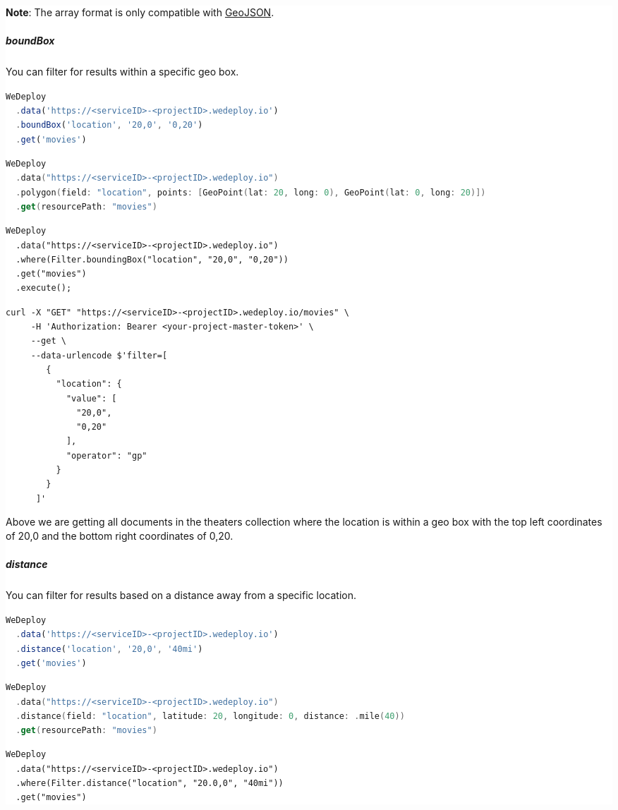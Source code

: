 <aside>

**Note**: The array format is only compatible with [GeoJSON](http://geojson.org/).

</aside>

<h5 id="boundBox">boundBox</h5>

You can filter for results within a specific geo box.

```javascript
WeDeploy
  .data('https://<serviceID>-<projectID>.wedeploy.io')
  .boundBox('location', '20,0', '0,20')
  .get('movies')
```
```swift
WeDeploy
  .data("https://<serviceID>-<projectID>.wedeploy.io")
  .polygon(field: "location", points: [GeoPoint(lat: 20, long: 0), GeoPoint(lat: 0, long: 20)])
  .get(resourcePath: "movies")
```
```text/x-java
WeDeploy
  .data("https://<serviceID>-<projectID>.wedeploy.io")
  .where(Filter.boundingBox("location", "20,0", "0,20"))
  .get("movies")
  .execute();
```
```text/x-sh
curl -X "GET" "https://<serviceID>-<projectID>.wedeploy.io/movies" \
     -H 'Authorization: Bearer <your-project-master-token>' \
     --get \
     --data-urlencode $'filter=[
        {
          "location": {
            "value": [
              "20,0",
              "0,20"
            ],
            "operator": "gp"
          }
        }
      ]'
```

Above we are getting all documents in the theaters collection where the location is within a geo box with the top left coordinates of 20,0 and the bottom right coordinates of 0,20.

<h5 id="distance">distance</h5>

You can filter for results based on a distance away from a specific location.

```javascript
WeDeploy
  .data('https://<serviceID>-<projectID>.wedeploy.io')
  .distance('location', '20,0', '40mi')
  .get('movies')
```
```swift
WeDeploy
  .data("https://<serviceID>-<projectID>.wedeploy.io")
  .distance(field: "location", latitude: 20, longitude: 0, distance: .mile(40))
  .get(resourcePath: "movies")
```
```text/x-java
WeDeploy
  .data("https://<serviceID>-<projectID>.wedeploy.io")
  .where(Filter.distance("location", "20.0,0", "40mi"))
  .get("movies")
```